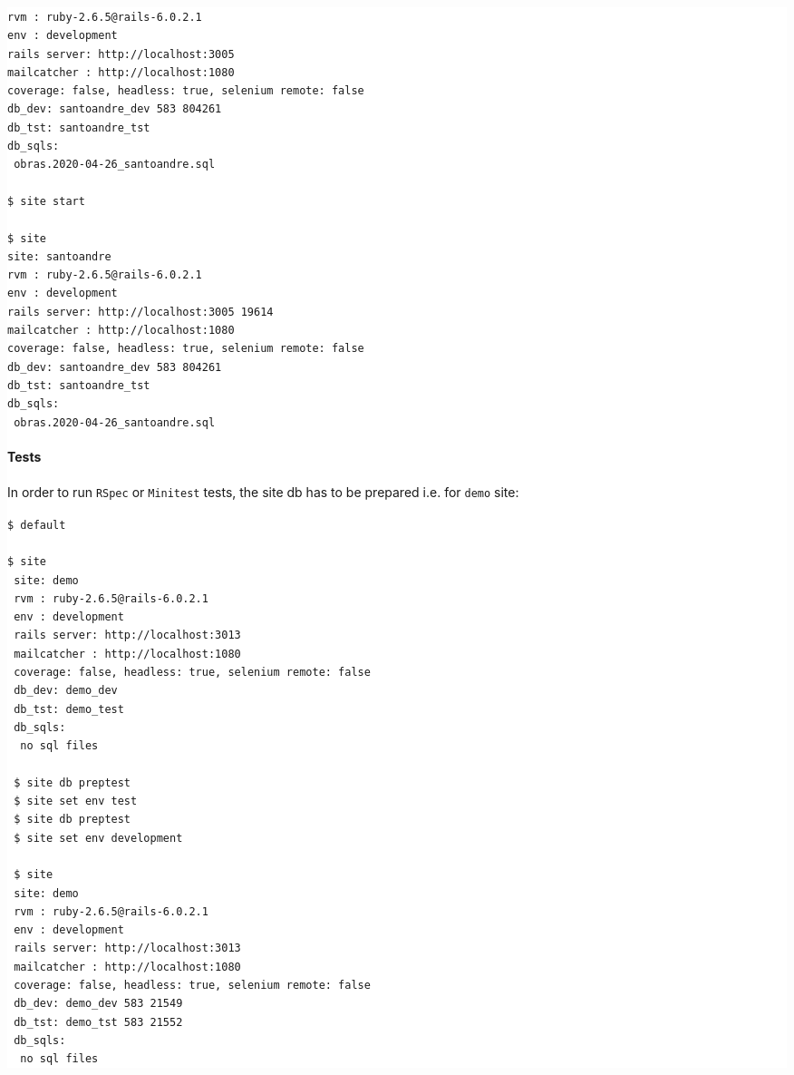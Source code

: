 ```
rvm : ruby-2.6.5@rails-6.0.2.1
env : development
rails server: http://localhost:3005
mailcatcher : http://localhost:1080
coverage: false, headless: true, selenium remote: false
db_dev: santoandre_dev 583 804261
db_tst: santoandre_tst
db_sqls:
 obras.2020-04-26_santoandre.sql

$ site start

$ site
site: santoandre
rvm : ruby-2.6.5@rails-6.0.2.1
env : development
rails server: http://localhost:3005 19614
mailcatcher : http://localhost:1080
coverage: false, headless: true, selenium remote: false
db_dev: santoandre_dev 583 804261
db_tst: santoandre_tst
db_sqls:
 obras.2020-04-26_santoandre.sql
```

#### Tests

In order to run `RSpec` or `Minitest` tests, the site db has to be prepared i.e. for `demo` site:
```shell
$ default

$ site
 site: demo
 rvm : ruby-2.6.5@rails-6.0.2.1
 env : development
 rails server: http://localhost:3013
 mailcatcher : http://localhost:1080
 coverage: false, headless: true, selenium remote: false
 db_dev: demo_dev
 db_tst: demo_test
 db_sqls:
  no sql files

 $ site db preptest
 $ site set env test
 $ site db preptest
 $ site set env development

 $ site
 site: demo
 rvm : ruby-2.6.5@rails-6.0.2.1
 env : development
 rails server: http://localhost:3013
 mailcatcher : http://localhost:1080
 coverage: false, headless: true, selenium remote: false
 db_dev: demo_dev 583 21549
 db_tst: demo_tst 583 21552
 db_sqls:
  no sql files
```
